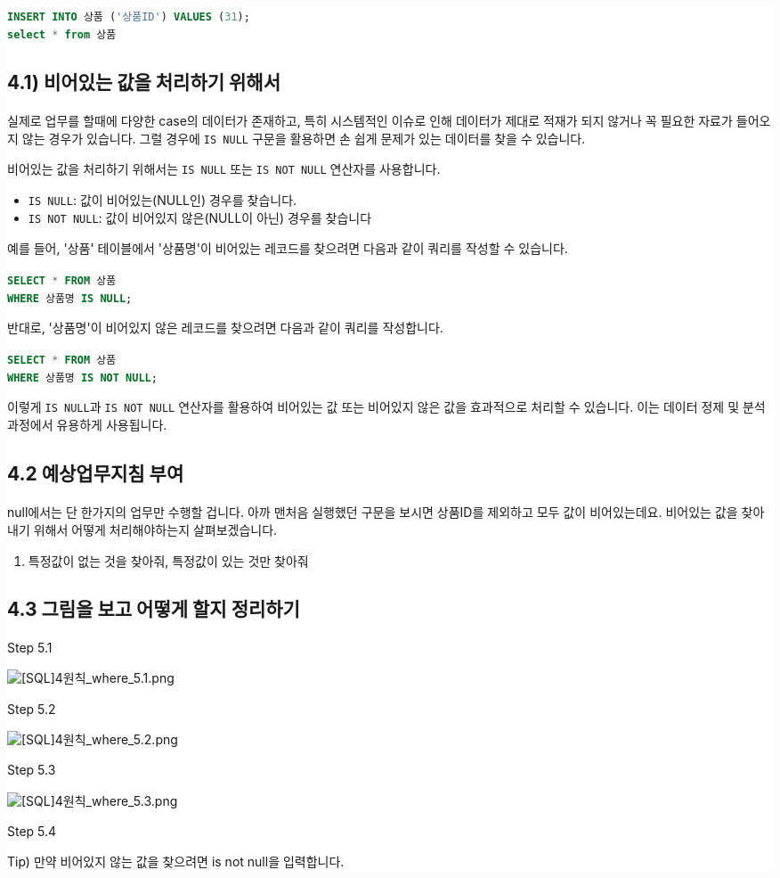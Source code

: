 ```sql
INSERT INTO 상품 ('상품ID') VALUES (31);
select * from 상품
```

## 4.1) 비어있는 값을 처리하기 위해서

실제로 업무를 할때에 다양한 case의 데이터가 존재하고, 특히 시스템적인 이슈로 인해 데이터가 제대로 적재가 되지 않거나 꼭 필요한 자료가 들어오지 않는 경우가 있습니다. 그럴 경우에 `IS NULL` 구문을 활용하면 손 쉽게 문제가 있는 데이터를 찾을 수 있습니다.

비어있는 값을 처리하기 위해서는 `IS NULL` 또는 `IS NOT NULL` 연산자를 사용합니다.

- `IS NULL`: 값이 비어있는(NULL인) 경우를 찾습니다.
- `IS NOT NULL`: 값이 비어있지 않은(NULL이 아닌) 경우를 찾습니다

예를 들어, '상품' 테이블에서 '상품명'이 비어있는 레코드를 찾으려면 다음과 같이 쿼리를 작성할 수 있습니다.

```sql
SELECT * FROM 상품
WHERE 상품명 IS NULL;
```

반대로, '상품명'이 비어있지 않은 레코드를 찾으려면 다음과 같이 쿼리를 작성합니다.

```sql
SELECT * FROM 상품
WHERE 상품명 IS NOT NULL;
```

이렇게 `IS NULL`과 `IS NOT NULL` 연산자를 활용하여 비어있는 값 또는 비어있지 않은 값을 효과적으로 처리할 수 있습니다. 이는 데이터 정제 및 분석 과정에서 유용하게 사용됩니다.

## 4.2 예상업무지침 부여

null에서는 단 한가지의 업무만 수행할 겁니다. 아까 맨처음 실행했던 구문을 보시면 상품ID를 제외하고 모두 값이 비어있는데요. 비어있는 값을 찾아내기 위해서 어떻게 처리해야하는지 살펴보겠습니다.

1) 특정값이 없는 것을 찾아줘, 특정값이 있는 것만 찾아줘

## 4.3 그림을 보고 어떻게 할지 정리하기

Step 5.1

![[SQL]4원칙_where_5.1.png](https://prod-files-secure.s3.us-west-2.amazonaws.com/579fe283-28aa-489d-ae65-d683304becfc/8d2fa406-327a-4a04-9457-f8d9222d2b59/SQL4%E1%84%8B%E1%85%AF%E1%86%AB%E1%84%8E%E1%85%B5%E1%86%A8_where_5.1.png)

Step 5.2

![[SQL]4원칙_where_5.2.png](https://prod-files-secure.s3.us-west-2.amazonaws.com/579fe283-28aa-489d-ae65-d683304becfc/42ee98a1-7d1a-4bd3-8eb2-fa03736ee81c/SQL4%E1%84%8B%E1%85%AF%E1%86%AB%E1%84%8E%E1%85%B5%E1%86%A8_where_5.2.png)

Step 5.3

![[SQL]4원칙_where_5.3.png](https://prod-files-secure.s3.us-west-2.amazonaws.com/579fe283-28aa-489d-ae65-d683304becfc/e3701f53-411a-4d00-9421-b33f3817d56a/SQL4%E1%84%8B%E1%85%AF%E1%86%AB%E1%84%8E%E1%85%B5%E1%86%A8_where_5.3.png)

Step 5.4

Tip) 만약 비어있지 않는 값을 찾으려면 is not null을 입력합니다.
